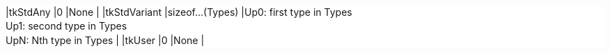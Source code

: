 |tkStdAny              |0                     |None                                                                                                                                    |
|tkStdVariant          |sizeof...(Types)      |Up0: first type in Types<br />Up1: second type in Types<br />UpN: Nth type in Types                                                     |
|tkUser                |0                     |None                                                                                                                                    |

